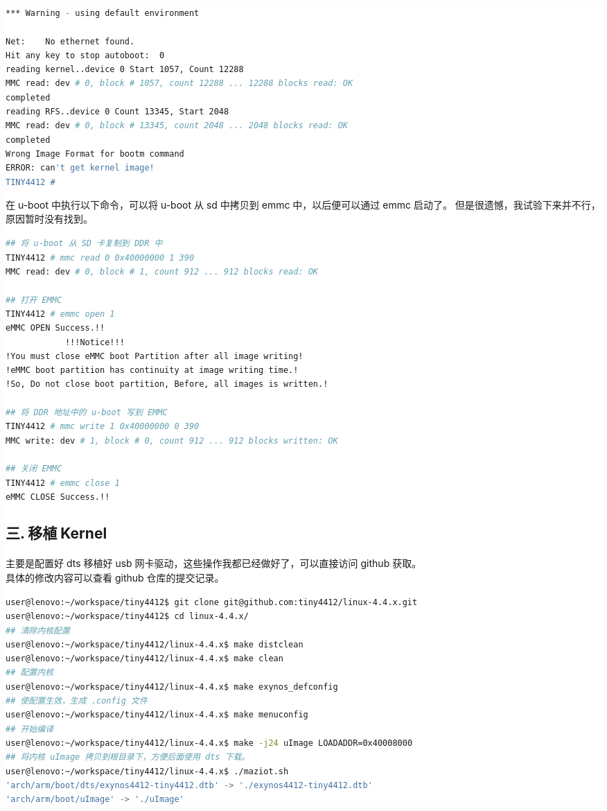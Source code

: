 ```bash
*** Warning - using default environment

Net:	No ethernet found.
Hit any key to stop autoboot:  0 
reading kernel..device 0 Start 1057, Count 12288 
MMC read: dev # 0, block # 1057, count 12288 ... 12288 blocks read: OK
completed
reading RFS..device 0 Count 13345, Start 2048 
MMC read: dev # 0, block # 13345, count 2048 ... 2048 blocks read: OK
completed
Wrong Image Format for bootm command
ERROR: can't get kernel image!
TINY4412 # 
```

在 u-boot 中执行以下命令，可以将 u-boot 从 sd 中拷贝到 emmc 中，以后便可以通过 emmc 启动了。
但是很遗憾，我试验下来并不行，原因暂时没有找到。

```bash
## 将 u-boot 从 SD 卡复制到 DDR 中
TINY4412 # mmc read 0 0x40000000 1 390
MMC read: dev # 0, block # 1, count 912 ... 912 blocks read: OK

## 打开 EMMC
TINY4412 # emmc open 1
eMMC OPEN Success.!!
			!!!Notice!!!
!You must close eMMC boot Partition after all image writing!
!eMMC boot partition has continuity at image writing time.!
!So, Do not close boot partition, Before, all images is written.!

## 将 DDR 地址中的 u-boot 写到 EMMC
TINY4412 # mmc write 1 0x40000000 0 390
MMC write: dev # 1, block # 0, count 912 ... 912 blocks written: OK

## 关闭 EMMC
TINY4412 # emmc close 1
eMMC CLOSE Success.!!
```

## 三. 移植 Kernel

主要是配置好 dts 移植好 usb 网卡驱动，这些操作我都已经做好了，可以直接访问 github 获取。  
具体的修改内容可以查看 github 仓库的提交记录。

```bash
user@lenovo:~/workspace/tiny4412$ git clone git@github.com:tiny4412/linux-4.4.x.git
user@lenovo:~/workspace/tiny4412$ cd linux-4.4.x/
## 清除内核配置
user@lenovo:~/workspace/tiny4412/linux-4.4.x$ make distclean
user@lenovo:~/workspace/tiny4412/linux-4.4.x$ make clean
## 配置内核
user@lenovo:~/workspace/tiny4412/linux-4.4.x$ make exynos_defconfig
## 使配置生效，生成 .config 文件
user@lenovo:~/workspace/tiny4412/linux-4.4.x$ make menuconfig
## 开始编译
user@lenovo:~/workspace/tiny4412/linux-4.4.x$ make -j24 uImage LOADADDR=0x40008000
## 将内核 uImage 拷贝到根目录下，方便后面使用 dts 下载。
user@lenovo:~/workspace/tiny4412/linux-4.4.x$ ./maziot.sh 
'arch/arm/boot/dts/exynos4412-tiny4412.dtb' -> './exynos4412-tiny4412.dtb'
'arch/arm/boot/uImage' -> './uImage'
```
